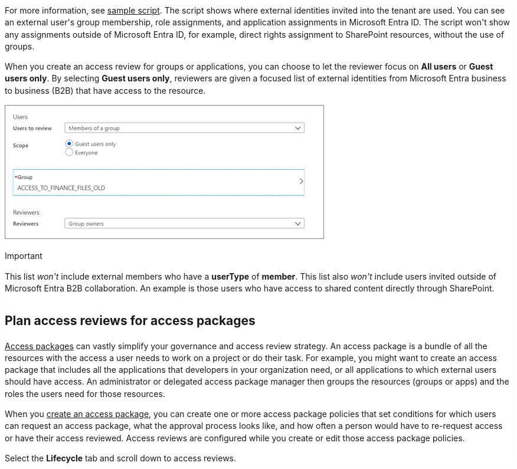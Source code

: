 For more information, see [sample script](https://github.com/microsoft/access-reviews-samples/tree/master/ExternalIdentityUse). The script shows where external identities invited into the tenant are used. You can see an external user's group membership, role assignments, and application assignments in Microsoft Entra ID. The script won't show any assignments outside of Microsoft Entra ID, for example, direct rights assignment to SharePoint resources, without the use of groups.

When you create an access review for groups or applications, you can choose to let the reviewer focus on **All users** or **Guest users only**. By selecting **Guest users only**, reviewers are given a focused list of external identities from Microsoft Entra business to business (B2B) that have access to the resource.

 ![Screenshot that shows reviewing guest users.](./media/deploy-access-review/4-review-guest-users-admin-ui.png)

> [!IMPORTANT]
> This list *won't* include external members who have a **userType** of **member**. This list also *won't* include users invited outside of Microsoft Entra B2B collaboration. An example is those users who have access to shared content directly through SharePoint.

## Plan access reviews for access packages

[Access packages](entitlement-management-overview.md) can vastly simplify your governance and access review strategy. An access package is a bundle of all the resources with the access a user needs to work on a project or do their task. For example, you might want to create an access package that includes all the applications that developers in your organization need, or all applications to which external users should have access. An administrator or delegated access package manager then groups the resources (groups or apps) and the roles the users need for those resources.

When you [create an access package](entitlement-management-access-package-create.md), you can create one or more access package policies that set conditions for which users can request an access package, what the approval process looks like, and how often a person would have to re-request access or have their access reviewed. Access reviews are configured while you create or edit those access package policies.

Select the **Lifecycle** tab and scroll down to access reviews.

